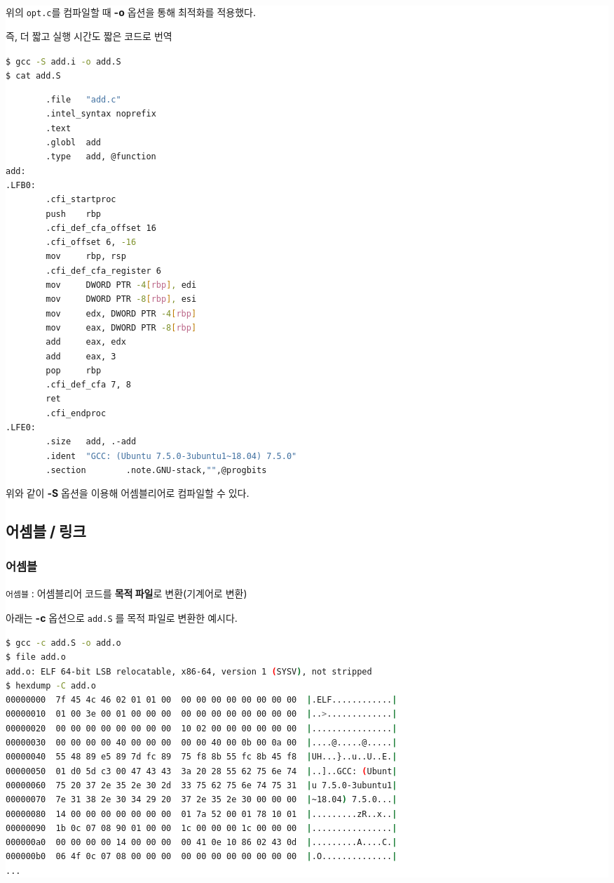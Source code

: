 위의 ``opt.c``를 컴파일할 때 **-o** 옵션을 통해 최적화를 적용했다.

즉, 더 짧고 실행 시간도 짧은 코드로 번역

```bash
$ gcc -S add.i -o add.S
$ cat add.S
```
```bash
        .file   "add.c"
        .intel_syntax noprefix
        .text
        .globl  add
        .type   add, @function
add:
.LFB0:
        .cfi_startproc
        push    rbp
        .cfi_def_cfa_offset 16
        .cfi_offset 6, -16
        mov     rbp, rsp
        .cfi_def_cfa_register 6
        mov     DWORD PTR -4[rbp], edi
        mov     DWORD PTR -8[rbp], esi
        mov     edx, DWORD PTR -4[rbp]
        mov     eax, DWORD PTR -8[rbp]
        add     eax, edx
        add     eax, 3
        pop     rbp
        .cfi_def_cfa 7, 8
        ret
        .cfi_endproc
.LFE0:
        .size   add, .-add
        .ident  "GCC: (Ubuntu 7.5.0-3ubuntu1~18.04) 7.5.0"
        .section        .note.GNU-stack,"",@progbits
```

위와 같이 **-S** 옵션을 이용해 어셈블리어로 컴파일할 수 있다.

## 어셈블 / 링크

### 어셈블

``어셈블`` : 어셈블리어 코드를 **목적 파일**로 변환(기계어로 변환)

아래는 **-c** 옵션으로 ``add.S`` 를 목적 파일로 변환한 예시다. 

```bash
$ gcc -c add.S -o add.o
$ file add.o
add.o: ELF 64-bit LSB relocatable, x86-64, version 1 (SYSV), not stripped
$ hexdump -C add.o
00000000  7f 45 4c 46 02 01 01 00  00 00 00 00 00 00 00 00  |.ELF............|
00000010  01 00 3e 00 01 00 00 00  00 00 00 00 00 00 00 00  |..>.............|
00000020  00 00 00 00 00 00 00 00  10 02 00 00 00 00 00 00  |................|
00000030  00 00 00 00 40 00 00 00  00 00 40 00 0b 00 0a 00  |....@.....@.....|
00000040  55 48 89 e5 89 7d fc 89  75 f8 8b 55 fc 8b 45 f8  |UH...}..u..U..E.|
00000050  01 d0 5d c3 00 47 43 43  3a 20 28 55 62 75 6e 74  |..]..GCC: (Ubunt|
00000060  75 20 37 2e 35 2e 30 2d  33 75 62 75 6e 74 75 31  |u 7.5.0-3ubuntu1|
00000070  7e 31 38 2e 30 34 29 20  37 2e 35 2e 30 00 00 00  |~18.04) 7.5.0...|
00000080  14 00 00 00 00 00 00 00  01 7a 52 00 01 78 10 01  |.........zR..x..|
00000090  1b 0c 07 08 90 01 00 00  1c 00 00 00 1c 00 00 00  |................|
000000a0  00 00 00 00 14 00 00 00  00 41 0e 10 86 02 43 0d  |.........A....C.|
000000b0  06 4f 0c 07 08 00 00 00  00 00 00 00 00 00 00 00  |.O..............|
...
```